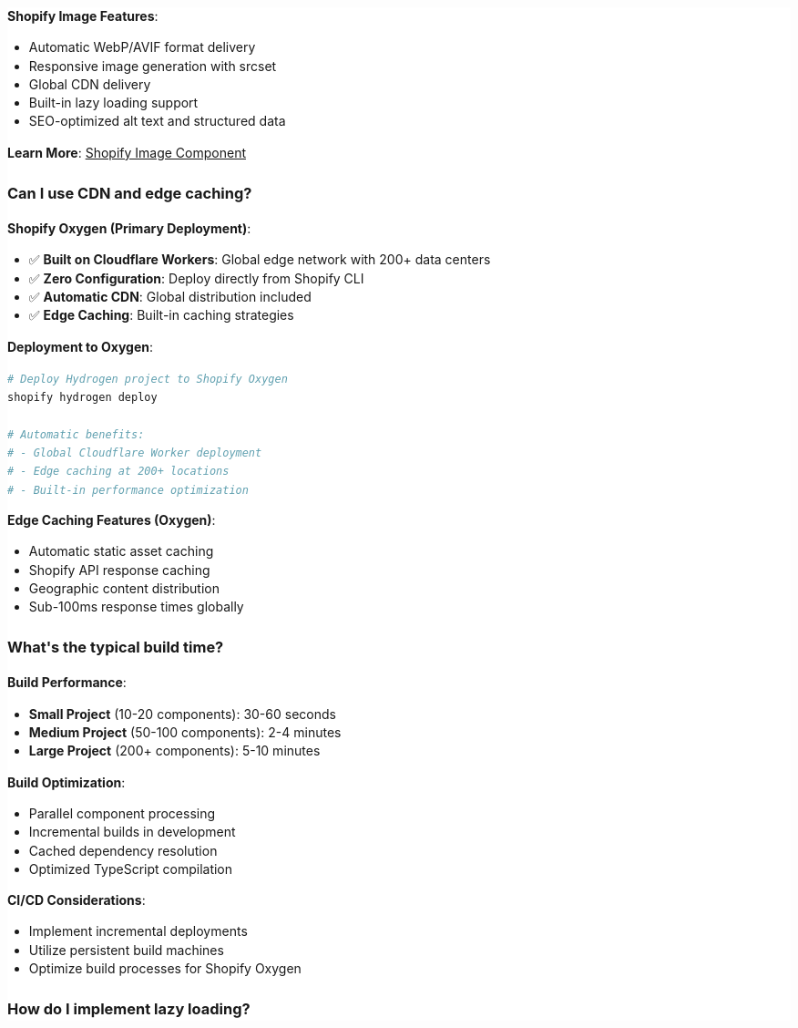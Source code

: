 **Shopify Image Features**:
- Automatic WebP/AVIF format delivery
- Responsive image generation with srcset
- Global CDN delivery
- Built-in lazy loading support
- SEO-optimized alt text and structured data

**Learn More**: [Shopify Image Component](https://shopify.dev/docs/api/hydrogen/latest/components/media/image)

### Can I use CDN and edge caching?

**Shopify Oxygen (Primary Deployment)**:
- ✅ **Built on Cloudflare Workers**: Global edge network with 200+ data centers
- ✅ **Zero Configuration**: Deploy directly from Shopify CLI
- ✅ **Automatic CDN**: Global distribution included
- ✅ **Edge Caching**: Built-in caching strategies

**Deployment to Oxygen**:
```bash
# Deploy Hydrogen project to Shopify Oxygen
shopify hydrogen deploy

# Automatic benefits:
# - Global Cloudflare Worker deployment
# - Edge caching at 200+ locations
# - Built-in performance optimization
```


**Edge Caching Features (Oxygen)**:
- Automatic static asset caching
- Shopify API response caching
- Geographic content distribution
- Sub-100ms response times globally

### What's the typical build time?

**Build Performance**:
- **Small Project** (10-20 components): 30-60 seconds
- **Medium Project** (50-100 components): 2-4 minutes  
- **Large Project** (200+ components): 5-10 minutes

**Build Optimization**:
- Parallel component processing
- Incremental builds in development
- Cached dependency resolution
- Optimized TypeScript compilation

**CI/CD Considerations**:
- Implement incremental deployments
- Utilize persistent build machines
- Optimize build processes for Shopify Oxygen

### How do I implement lazy loading?
